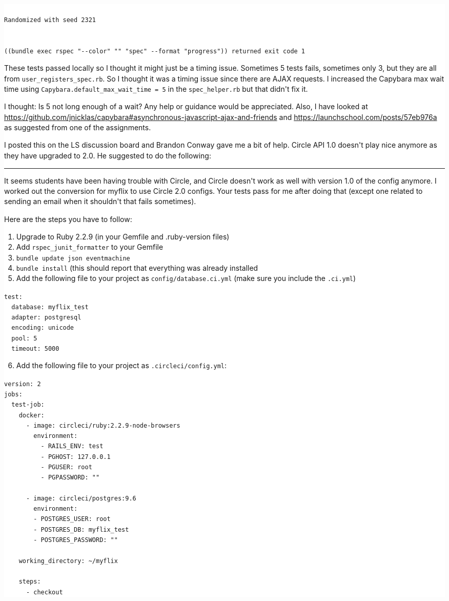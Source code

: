 ```

Randomized with seed 2321


((bundle exec rspec "--color" "" "spec" --format "progress")) returned exit code 1
```

These tests passed locally so I thought it might just be a timing issue. Sometimes 5 tests fails, sometimes only 3, but they are all from `user_registers_spec.rb`. So I thought it was a timing issue since there are AJAX requests. I increased the Capybara max wait time using `Capybara.default_max_wait_time = 5` in the `spec_helper.rb` but that didn't fix it.

I thought: Is 5 not long enough of a wait? Any help or guidance would be appreciated. Also, I have looked at https://github.com/jnicklas/capybara#asynchronous-javascript-ajax-and-friends and https://launchschool.com/posts/57eb976a as suggested from one of the assignments.

I posted this on the LS discussion board and Brandon Conway gave me a bit of help. Circle API 1.0 doesn't play nice anymore as they have upgraded to 2.0. He suggested to do the following:

---

It seems students have been having trouble with Circle, and Circle doesn't work as well with version 1.0 of the config anymore. I worked out the conversion for myflix to use Circle 2.0 configs. Your tests pass for me after doing that (except one related to sending an email when it shouldn't that fails sometimes).

Here are the steps you have to follow:

1. Upgrade to Ruby 2.2.9 (in your Gemfile and .ruby-version files)
1. Add `rspec_junit_formatter` to your Gemfile
1. `bundle update json eventmachine`
1. `bundle install` (this should report that everything was already installed
1. Add the following file to your project as `config/database.ci.yml` (make sure you include the `.ci.yml`)

```
test:
  database: myflix_test
  adapter: postgresql
  encoding: unicode
  pool: 5
  timeout: 5000
```

6. Add the following file to your project as `.circleci/config.yml`:

```
version: 2
jobs:
  test-job:
    docker:
      - image: circleci/ruby:2.2.9-node-browsers
        environment:
          - RAILS_ENV: test
          - PGHOST: 127.0.0.1
          - PGUSER: root
          - PGPASSWORD: ""

      - image: circleci/postgres:9.6
        environment:
        - POSTGRES_USER: root
        - POSTGRES_DB: myflix_test
        - POSTGRES_PASSWORD: ""

    working_directory: ~/myflix

    steps:
      - checkout
```